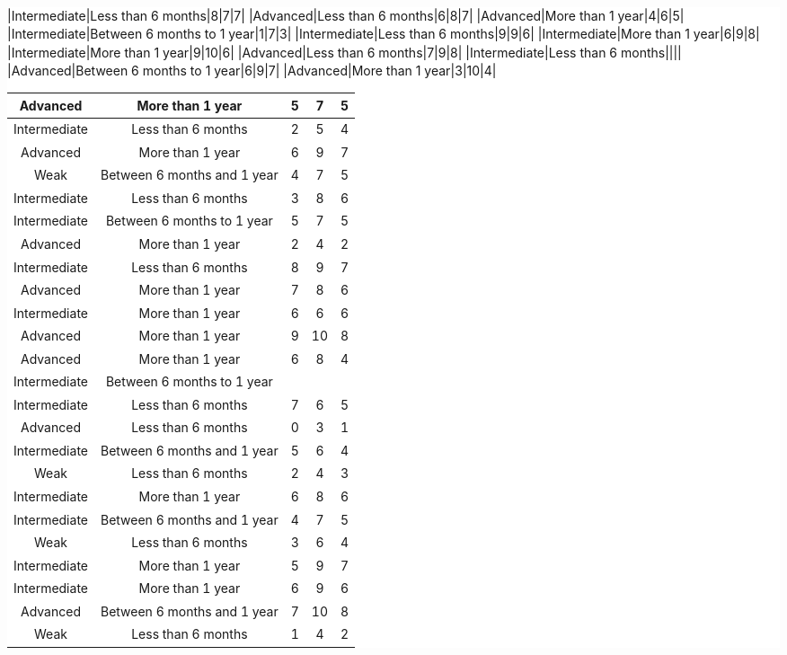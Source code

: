 |Intermediate|Less than 6 months|8|7|7|
|Advanced|Less than 6 months|6|8|7|
|Advanced|More than 1 year|4|6|5|
|Intermediate|Between 6 months to 1 year|1|7|3|
|Intermediate|Less than 6 months|9|9|6|
|Intermediate|More than 1 year|6|9|8|
|Intermediate|More than 1 year|9|10|6|
|Advanced|Less than 6 months|7|9|8|
|Intermediate|Less than 6 months||||
|Advanced|Between 6 months to 1 year|6|9|7|
|Advanced|More than 1 year|3|10|4|



|Advanced|More than 1 year|5|7|5|
| :-: | :-: | :-: | :-: | :-: |
|Intermediate|Less than 6 months|2|5|4|
|Advanced|More than 1 year|6|9|7|
|Weak|Between 6 months and 1 year|4|7|5|
|Intermediate|Less than 6 months|3|8|6|
|Intermediate|Between 6 months to 1 year|5|7|5|
|Advanced|More than 1 year|2|4|2|
|Intermediate|Less than 6 months|8|9|7|
|Advanced|More than 1 year|7|8|6|
|Intermediate|More than 1 year|6|6|6|
|Advanced|More than 1 year|9|10|8|
|Advanced|More than 1 year|6|8|4|
|Intermediate|Between 6 months to 1 year||||
|Intermediate|Less than 6 months|7|6|5|
|Advanced|Less than 6 months|0|3|1|
|Intermediate|Between 6 months and 1 year|5|6|4|
|Weak|Less than 6 months|2|4|3|
|Intermediate|More than 1 year|6|8|6|
|Intermediate|Between 6 months and 1 year|4|7|5|
|Weak|Less than 6 months|3|6|4|
|Intermediate|More than 1 year|5|9|7|
|Intermediate|More than 1 year|6|9|6|
|Advanced|Between 6 months and 1 year|7|10|8|
|Weak|Less than 6 months|1|4|2|